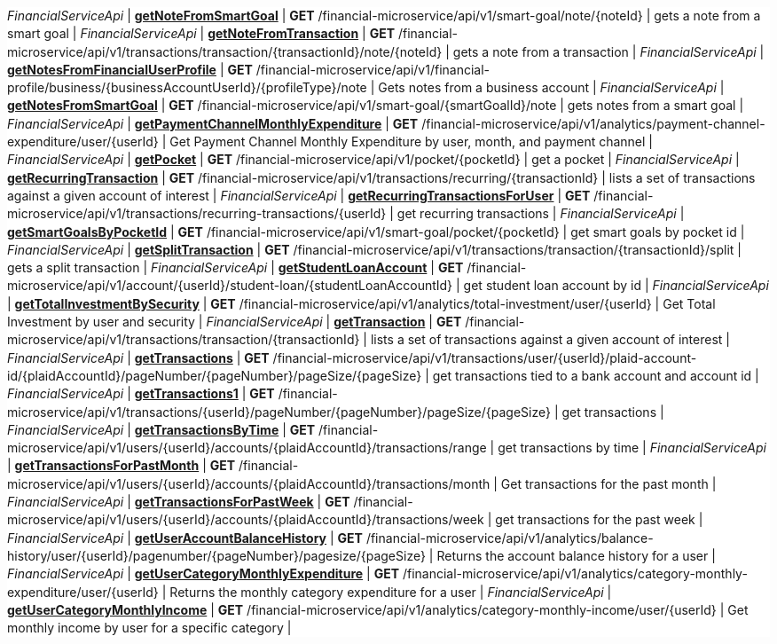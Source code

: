 *FinancialServiceApi* | [**getNoteFromSmartGoal**](Apis/FinancialServiceApi.md#getnotefromsmartgoal) | **GET** /financial-microservice/api/v1/smart-goal/note/{noteId} | gets a note from a smart goal |
*FinancialServiceApi* | [**getNoteFromTransaction**](Apis/FinancialServiceApi.md#getnotefromtransaction) | **GET** /financial-microservice/api/v1/transactions/transaction/{transactionId}/note/{noteId} | gets a note from a transaction |
*FinancialServiceApi* | [**getNotesFromFinancialUserProfile**](Apis/FinancialServiceApi.md#getnotesfromfinancialuserprofile) | **GET** /financial-microservice/api/v1/financial-profile/business/{businessAccountUserId}/{profileType}/note | Gets notes from a business account |
*FinancialServiceApi* | [**getNotesFromSmartGoal**](Apis/FinancialServiceApi.md#getnotesfromsmartgoal) | **GET** /financial-microservice/api/v1/smart-goal/{smartGoalId}/note | gets notes from a smart goal |
*FinancialServiceApi* | [**getPaymentChannelMonthlyExpenditure**](Apis/FinancialServiceApi.md#getpaymentchannelmonthlyexpenditure) | **GET** /financial-microservice/api/v1/analytics/payment-channel-expenditure/user/{userId} | Get Payment Channel Monthly Expenditure by user, month, and payment channel |
*FinancialServiceApi* | [**getPocket**](Apis/FinancialServiceApi.md#getpocket) | **GET** /financial-microservice/api/v1/pocket/{pocketId} | get a pocket |
*FinancialServiceApi* | [**getRecurringTransaction**](Apis/FinancialServiceApi.md#getrecurringtransaction) | **GET** /financial-microservice/api/v1/transactions/recurring/{transactionId} | lists a set of transactions against a given account of interest |
*FinancialServiceApi* | [**getRecurringTransactionsForUser**](Apis/FinancialServiceApi.md#getrecurringtransactionsforuser) | **GET** /financial-microservice/api/v1/transactions/recurring-transactions/{userId} | get recurring transactions |
*FinancialServiceApi* | [**getSmartGoalsByPocketId**](Apis/FinancialServiceApi.md#getsmartgoalsbypocketid) | **GET** /financial-microservice/api/v1/smart-goal/pocket/{pocketId} | get smart goals by pocket id |
*FinancialServiceApi* | [**getSplitTransaction**](Apis/FinancialServiceApi.md#getsplittransaction) | **GET** /financial-microservice/api/v1/transactions/transaction/{transactionId}/split | gets a split transaction |
*FinancialServiceApi* | [**getStudentLoanAccount**](Apis/FinancialServiceApi.md#getstudentloanaccount) | **GET** /financial-microservice/api/v1/account/{userId}/student-loan/{studentLoanAccountId} | get student loan account by id |
*FinancialServiceApi* | [**getTotalInvestmentBySecurity**](Apis/FinancialServiceApi.md#gettotalinvestmentbysecurity) | **GET** /financial-microservice/api/v1/analytics/total-investment/user/{userId} | Get Total Investment by user and security |
*FinancialServiceApi* | [**getTransaction**](Apis/FinancialServiceApi.md#gettransaction) | **GET** /financial-microservice/api/v1/transactions/transaction/{transactionId} | lists a set of transactions against a given account of interest |
*FinancialServiceApi* | [**getTransactions**](Apis/FinancialServiceApi.md#gettransactions) | **GET** /financial-microservice/api/v1/transactions/user/{userId}/plaid-account-id/{plaidAccountId}/pageNumber/{pageNumber}/pageSize/{pageSize} | get transactions tied to a bank account and account id |
*FinancialServiceApi* | [**getTransactions1**](Apis/FinancialServiceApi.md#gettransactions1) | **GET** /financial-microservice/api/v1/transactions/{userId}/pageNumber/{pageNumber}/pageSize/{pageSize} | get transactions |
*FinancialServiceApi* | [**getTransactionsByTime**](Apis/FinancialServiceApi.md#gettransactionsbytime) | **GET** /financial-microservice/api/v1/users/{userId}/accounts/{plaidAccountId}/transactions/range | get transactions by time |
*FinancialServiceApi* | [**getTransactionsForPastMonth**](Apis/FinancialServiceApi.md#gettransactionsforpastmonth) | **GET** /financial-microservice/api/v1/users/{userId}/accounts/{plaidAccountId}/transactions/month | Get transactions for the past month |
*FinancialServiceApi* | [**getTransactionsForPastWeek**](Apis/FinancialServiceApi.md#gettransactionsforpastweek) | **GET** /financial-microservice/api/v1/users/{userId}/accounts/{plaidAccountId}/transactions/week | get transactions for the past week |
*FinancialServiceApi* | [**getUserAccountBalanceHistory**](Apis/FinancialServiceApi.md#getuseraccountbalancehistory) | **GET** /financial-microservice/api/v1/analytics/balance-history/user/{userId}/pagenumber/{pageNumber}/pagesize/{pageSize} | Returns the account balance history for a user |
*FinancialServiceApi* | [**getUserCategoryMonthlyExpenditure**](Apis/FinancialServiceApi.md#getusercategorymonthlyexpenditure) | **GET** /financial-microservice/api/v1/analytics/category-monthly-expenditure/user/{userId} | Returns the monthly category expenditure for a user |
*FinancialServiceApi* | [**getUserCategoryMonthlyIncome**](Apis/FinancialServiceApi.md#getusercategorymonthlyincome) | **GET** /financial-microservice/api/v1/analytics/category-monthly-income/user/{userId} | Get monthly income by user for a specific category |
